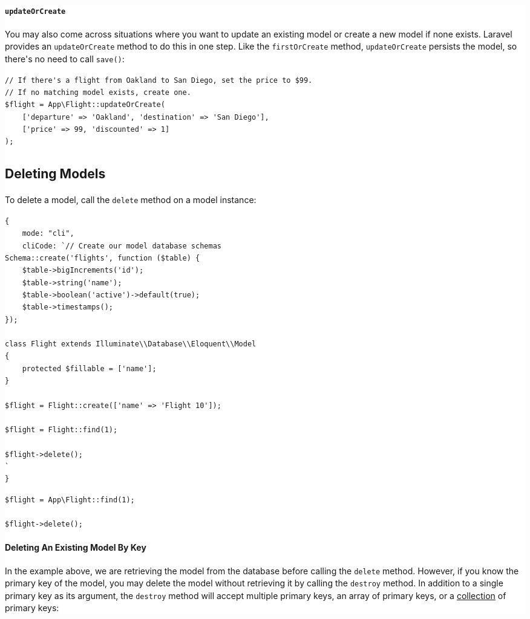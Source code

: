 #### `updateOrCreate`

You may also come across situations where you want to update an existing model or create a new model if none exists. Laravel provides an `updateOrCreate` method to do this in one step. Like the `firstOrCreate` method, `updateOrCreate` persists the model, so there's no need to call `save()`:


    // If there's a flight from Oakland to San Diego, set the price to $99.
    // If no matching model exists, create one.
    $flight = App\Flight::updateOrCreate(
        ['departure' => 'Oakland', 'destination' => 'San Diego'],
        ['price' => 99, 'discounted' => 1]
    );

<a name="deleting-models"></a>
## Deleting Models

To delete a model, call the `delete` method on a model instance:

```try-code
{
    mode: "cli",
    cliCode: `// Create our model database schemas
Schema::create('flights', function ($table) {
    $table->bigIncrements('id');
    $table->string('name');
    $table->boolean('active')->default(true);
    $table->timestamps();
});

class Flight extends Illuminate\\Database\\Eloquent\\Model 
{
    protected $fillable = ['name'];
}

$flight = Flight::create(['name' => 'Flight 10']);

$flight = Flight::find(1);

$flight->delete();
`
}
```

    $flight = App\Flight::find(1);

    $flight->delete();

#### Deleting An Existing Model By Key

In the example above, we are retrieving the model from the database before calling the `delete` method. However, if you know the primary key of the model, you may delete the model without retrieving it by calling the `destroy` method.  In addition to a single primary key as its argument, the `destroy` method will accept multiple primary keys, an array of primary keys, or a [collection](/docs/collections) of primary keys:
